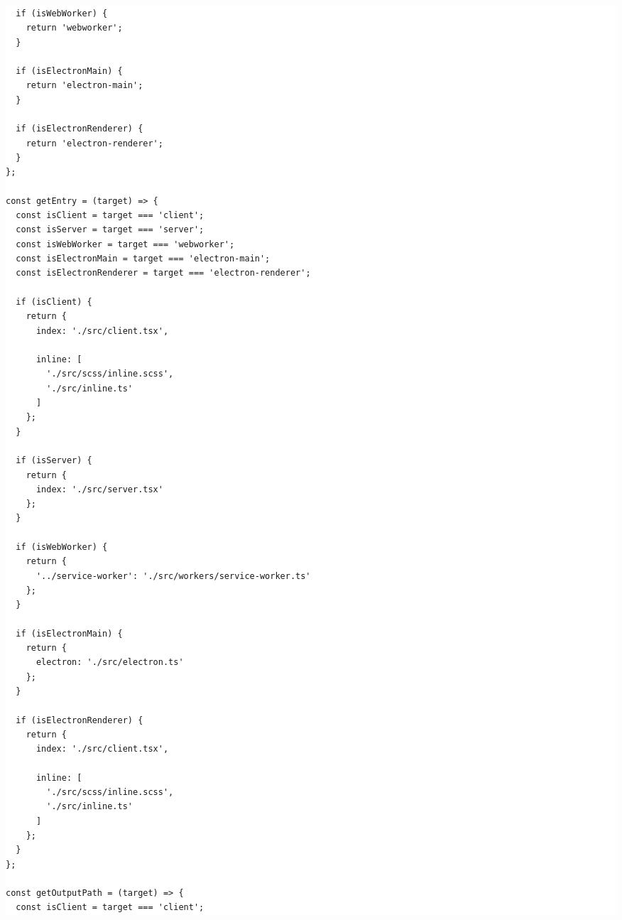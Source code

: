 ```
  if (isWebWorker) {
    return 'webworker';
  }

  if (isElectronMain) {
    return 'electron-main';
  }

  if (isElectronRenderer) {
    return 'electron-renderer';
  }
};

const getEntry = (target) => {
  const isClient = target === 'client';
  const isServer = target === 'server';
  const isWebWorker = target === 'webworker';
  const isElectronMain = target === 'electron-main';
  const isElectronRenderer = target === 'electron-renderer';

  if (isClient) {
    return {
      index: './src/client.tsx',

      inline: [
        './src/scss/inline.scss',
        './src/inline.ts'
      ]
    };
  }

  if (isServer) {
    return {
      index: './src/server.tsx'
    };
  }

  if (isWebWorker) {
    return {
      '../service-worker': './src/workers/service-worker.ts'
    };
  }

  if (isElectronMain) {
    return {
      electron: './src/electron.ts'
    };
  }

  if (isElectronRenderer) {
    return {
      index: './src/client.tsx',

      inline: [
        './src/scss/inline.scss',
        './src/inline.ts'
      ]
    };
  }
};

const getOutputPath = (target) => {
  const isClient = target === 'client';
```